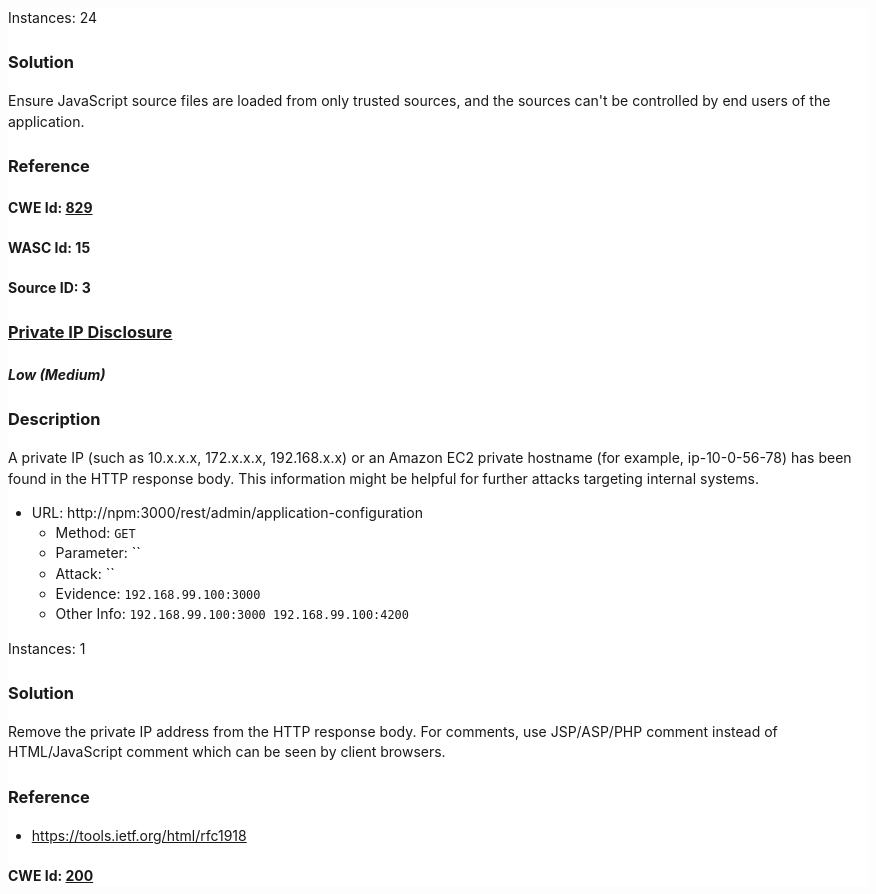 Instances: 24

### Solution

Ensure JavaScript source files are loaded from only trusted sources, and the sources can't be controlled by end users of the application.

### Reference



#### CWE Id: [ 829 ](https://cwe.mitre.org/data/definitions/829.html)


#### WASC Id: 15

#### Source ID: 3

### [ Private IP Disclosure ](https://www.zaproxy.org/docs/alerts/2/)



##### Low (Medium)

### Description

A private IP (such as 10.x.x.x, 172.x.x.x, 192.168.x.x) or an Amazon EC2 private hostname (for example, ip-10-0-56-78) has been found in the HTTP response body. This information might be helpful for further attacks targeting internal systems.

* URL: http://npm:3000/rest/admin/application-configuration
  * Method: `GET`
  * Parameter: ``
  * Attack: ``
  * Evidence: `192.168.99.100:3000`
  * Other Info: `192.168.99.100:3000
192.168.99.100:4200
`

Instances: 1

### Solution

Remove the private IP address from the HTTP response body.  For comments, use JSP/ASP/PHP comment instead of HTML/JavaScript comment which can be seen by client browsers.

### Reference


* [ https://tools.ietf.org/html/rfc1918 ](https://tools.ietf.org/html/rfc1918)


#### CWE Id: [ 200 ](https://cwe.mitre.org/data/definitions/200.html)
